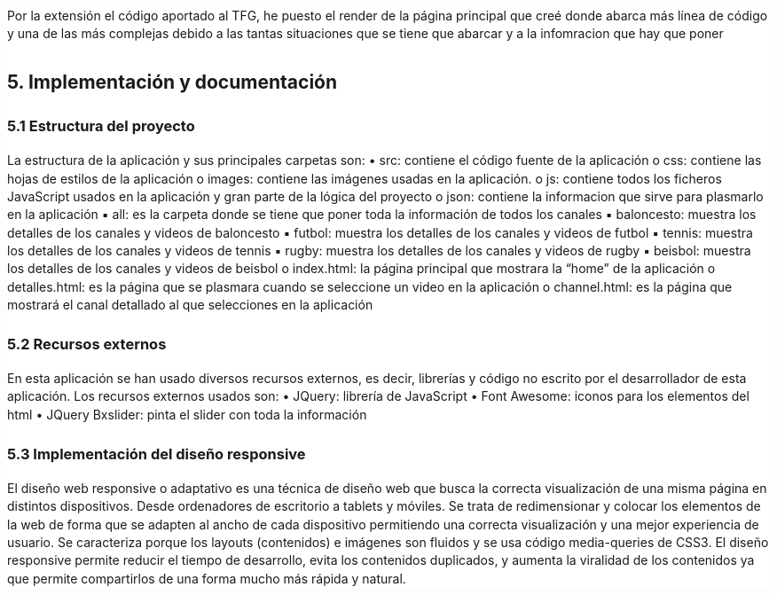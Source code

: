 Por la extensión el código aportado al TFG, he puesto el render de la página principal que 
creé donde abarca más línea de código y una de las más complejas debido a las tantas 
situaciones que se tiene que abarcar y a la infomracion que hay que poner

<a name="implementacion_documentacion"></a>						     	
## 5. Implementación y documentación

<a name="estructura"></a>
### 5.1 Estructura del proyecto

La estructura de la aplicación y sus principales carpetas son:
• src: contiene el código fuente de la aplicación
	o css: contiene las hojas de estilos de la aplicación
	o images: contiene las imágenes usadas en la aplicación.
	o js: contiene todos los ficheros JavaScript usados en la aplicación y gran 			parte de la lógica del proyecto
	o json: contiene la informacion que sirve para plasmarlo en la aplicación
		▪ all: es la carpeta donde se tiene que poner toda la información de 
		todos los canales
		▪ baloncesto: muestra los detalles de los canales y videos de baloncesto
		▪ futbol: muestra los detalles de los canales y videos de futbol
		▪ tennis: muestra los detalles de los canales y videos de tennis
		▪ rugby: muestra los detalles de los canales y videos de rugby
		▪ beisbol: muestra los detalles de los canales y videos de beisbol
	o index.html: la página principal que mostrara la “home” de la aplicación
	o detalles.html: es la página que se plasmara cuando se seleccione un video en 
	la aplicación
	o channel.html: es la página que mostrará el canal detallado al que selecciones 
	en la aplicación

<a name="estructura"></a>
### 5.2 Recursos externos

En esta aplicación se han usado diversos recursos externos, es decir, librerías y 
código no escrito por el desarrollador de esta aplicación. Los recursos externos 
usados son:
• JQuery: librería de JavaScript
• Font Awesome: iconos para los elementos del html
• JQuery Bxslider: pinta el slider con toda la información 

<a name="responsive"></a>
### 5.3 Implementación del diseño responsive

El diseño web responsive o adaptativo es una técnica de diseño web que busca la correcta 
visualización de una misma página en distintos dispositivos. Desde ordenadores de 
escritorio a tablets y móviles.
Se trata de redimensionar y colocar los elementos de la web de forma que se adapten al 
ancho de cada dispositivo permitiendo una correcta visualización y una mejor experiencia 
de usuario. Se caracteriza porque los layouts (contenidos) e imágenes son fluidos y se usa 
código media-queries de CSS3.
El diseño responsive permite reducir el tiempo de desarrollo, evita los contenidos 
duplicados, y aumenta la viralidad de los contenidos ya que permite compartirlos de una 
forma mucho más rápida y natural.
